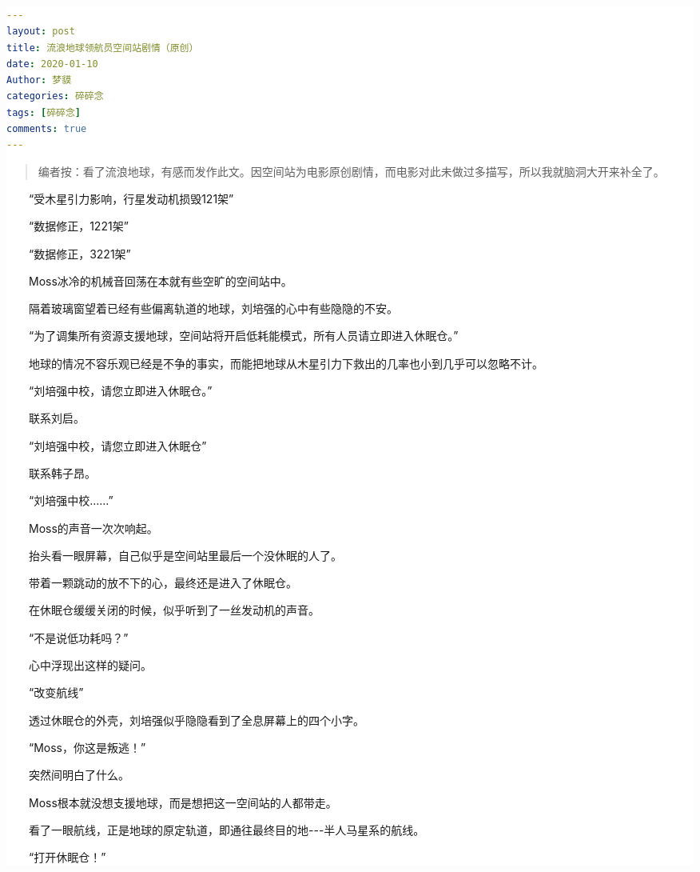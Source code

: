 ```yaml
---
layout: post
title: 流浪地球领航员空间站剧情（原创）
date: 2020-01-10
Author: 梦貘
categories: 碎碎念
tags: [碎碎念]
comments: true
--- 
```


> 编者按：看了流浪地球，有感而发作此文。因空间站为电影原创剧情，而电影对此未做过多描写，所以我就脑洞大开来补全了。

　　“受木星引力影响，行星发动机损毁121架”

　　“数据修正，1221架”

　　“数据修正，3221架”

　　Moss冰冷的机械音回荡在本就有些空旷的空间站中。

　　隔着玻璃窗望着已经有些偏离轨道的地球，刘培强的心中有些隐隐的不安。

　　“为了调集所有资源支援地球，空间站将开启低耗能模式，所有人员请立即进入休眠仓。”

　　地球的情况不容乐观已经是不争的事实，而能把地球从木星引力下救出的几率也小到几乎可以忽略不计。

　　“刘培强中校，请您立即进入休眠仓。”

　　联系刘启。

　　“刘培强中校，请您立即进入休眠仓”

　　联系韩子昂。

　　“刘培强中校......”

　　Moss的声音一次次响起。

　　抬头看一眼屏幕，自己似乎是空间站里最后一个没休眠的人了。

　　带着一颗跳动的放不下的心，最终还是进入了休眠仓。

　　在休眠仓缓缓关闭的时候，似乎听到了一丝发动机的声音。

　　“不是说低功耗吗？”

　　心中浮现出这样的疑问。

　　“改变航线”

　　透过休眠仓的外壳，刘培强似乎隐隐看到了全息屏幕上的四个小字。

　　“Moss，你这是叛逃！”

　　突然间明白了什么。

　　Moss根本就没想支援地球，而是想把这一空间站的人都带走。

　　看了一眼航线，正是地球的原定轨道，即通往最终目的地---半人马星系的航线。

　　“打开休眠仓！”
